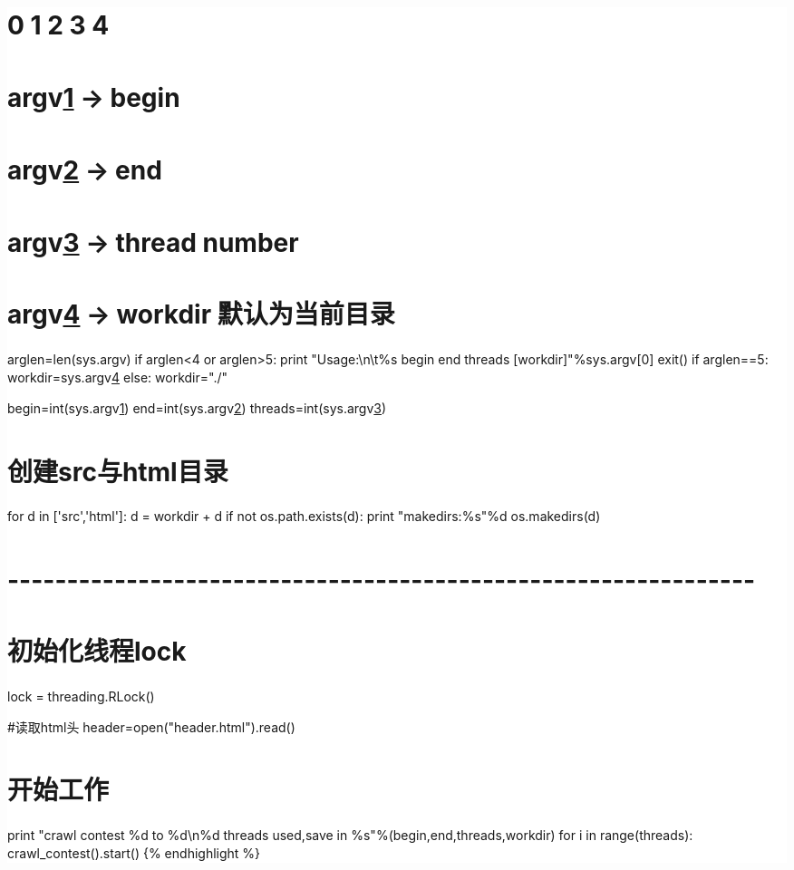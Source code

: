 #                         0      1   2   3  4
# argv[1] -> begin
# argv[2] -> end
# argv[3] -> thread number
# argv[4] -> workdir 默认为当前目录

arglen=len(sys.argv)
if arglen<4 or arglen>5:
	print "Usage:\n\t%s begin end threads [workdir]"%sys.argv[0]
	exit()
if arglen==5:
	workdir=sys.argv[4]
else:
	workdir="./"

begin=int(sys.argv[1])
end=int(sys.argv[2])
threads=int(sys.argv[3])

# 创建src与html目录
for d in ['src','html']:
	d = workdir + d
	if not os.path.exists(d):
		print "makedirs:%s"%d
		os.makedirs(d)
# ---------------------------------------------------------------



# 初始化线程lock
lock = threading.RLock()

#读取html头
header=open("header.html").read()

# 开始工作
print "crawl contest %d to %d\n%d threads used,save in %s"%(begin,end,threads,workdir)
for i in range(threads):
	crawl_contest().start()
{% endhighlight %}


  [1]: http://7xi3e9.com1.z0.glb.clouddn.com/cf1.png
  [2]: http://7xi3e9.com1.z0.glb.clouddn.com/cf2.png
  [3]: http://7xi3e9.com1.z0.glb.clouddn.com/cf4.png
  [4]: http://7xi3e9.com1.z0.glb.clouddn.com/C5.png
  [5]: http://7xi3e9.com1.z0.glb.clouddn.com/C6.png
  [6]: http://7xi3e9.com1.z0.glb.clouddn.com/C77.png
  [7]: http://7xi3e9.com1.z0.glb.clouddn.com/CRRR.png